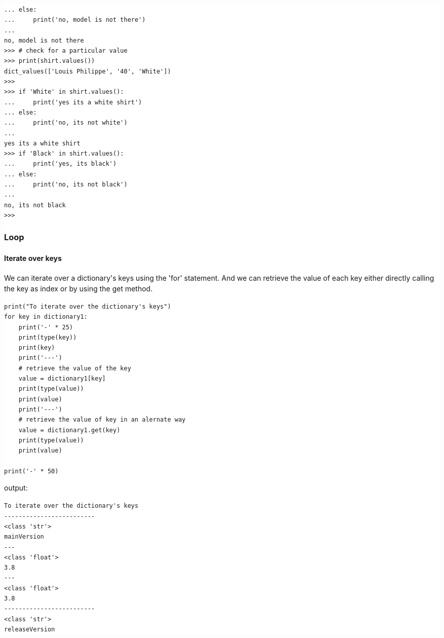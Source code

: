 ```
... else:
...     print('no, model is not there')
...
no, model is not there
>>> # check for a particular value
>>> print(shirt.values())
dict_values(['Louis Philippe', '40', 'White'])
>>>
>>> if 'White' in shirt.values():
...     print('yes its a white shirt')
... else:
...     print('no, its not white')
...
yes its a white shirt
>>> if 'Black' in shirt.values():
...     print('yes, its black')
... else:
...     print('no, its not black')
...
no, its not black
>>>
```

### Loop

#### Iterate over keys
We can iterate over a dictionary's keys using the 'for' statement. And we can retrieve the value of each key either directly calling the key as 
index or by using the get method.
```
print("To iterate over the dictionary's keys")
for key in dictionary1:
    print('-' * 25)
    print(type(key))
    print(key)
    print('---')
    # retrieve the value of the key
    value = dictionary1[key]
    print(type(value))
    print(value)
    print('---')
    # retrieve the value of key in an alernate way
    value = dictionary1.get(key)
    print(type(value))
    print(value)

print('-' * 50)
```

output:
```
To iterate over the dictionary's keys
-------------------------
<class 'str'>
mainVersion
---
<class 'float'>
3.8
---
<class 'float'>
3.8
-------------------------
<class 'str'>
releaseVersion
```